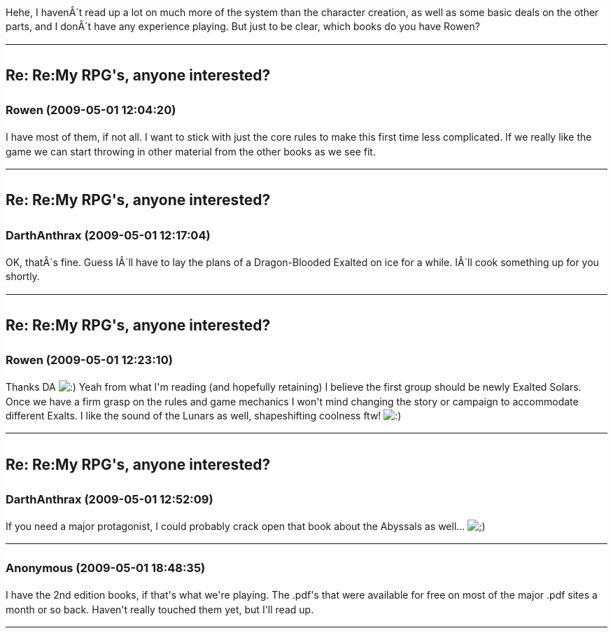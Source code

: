 Hehe, I havenÂ´t read up a lot on much more of the system than the character creation, as well as some basic deals on the other parts, and I donÂ´t have any experience playing. But just to be clear, which books do you have Rowen?

---

## Re: Re:My RPG\'s, anyone interested?

### **Rowen** (2009-05-01 12:04:20)

I have most of them, if not all. I want to stick with just the core rules to make this first time less complicated. If we really like the game we can start throwing in other material from the other books as we see fit.

---

## Re: Re:My RPG\'s, anyone interested?

### **DarthAnthrax** (2009-05-01 12:17:04)

OK, thatÂ´s fine. Guess IÂ´ll have to lay the plans of a Dragon-Blooded Exalted on ice for a while. IÂ´ll cook something up for you shortly.

---

## Re: Re:My RPG\'s, anyone interested?

### **Rowen** (2009-05-01 12:23:10)

Thanks DA ![:)](https://i.ibb.co/8LPNcWCM/icon-e-smile.gif) Yeah from what I'm reading (and hopefully retaining) I believe the first group should be newly Exalted Solars. Once we have a firm grasp on the rules and game mechanics I won't mind changing the story or campaign to accommodate different Exalts.
I like the sound of the Lunars as well, shapeshifting coolness ftw! ![:)](https://i.ibb.co/8LPNcWCM/icon-e-smile.gif)

---

## Re: Re:My RPG\'s, anyone interested?

### **DarthAnthrax** (2009-05-01 12:52:09)

If you need a major protagonist, I could probably crack open that book about the Abyssals as well... ![;)](https://i.ibb.co/GfkGswQC/icon-e-wink.gif)

---

### **Anonymous** (2009-05-01 18:48:35)

I have the 2nd edition books, if that's what we're playing. The .pdf's that were available for free on most of the major .pdf sites a month or so back. Haven't really touched them yet, but I'll read up.

---